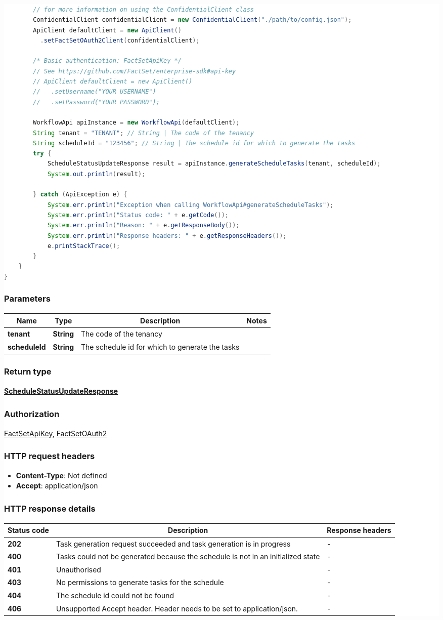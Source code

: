 ```java
        // for more information on using the ConfidentialClient class
        ConfidentialClient confidentialClient = new ConfidentialClient("./path/to/config.json");
        ApiClient defaultClient = new ApiClient()
          .setFactSetOAuth2Client(confidentialClient);

        /* Basic authentication: FactSetApiKey */
        // See https://github.com/FactSet/enterprise-sdk#api-key
        // ApiClient defaultClient = new ApiClient()
        //   .setUsername("YOUR USERNAME")
        //   .setPassword("YOUR PASSWORD");

        WorkflowApi apiInstance = new WorkflowApi(defaultClient);
        String tenant = "TENANT"; // String | The code of the tenancy
        String scheduleId = "123456"; // String | The schedule id for which to generate the tasks
        try {
            ScheduleStatusUpdateResponse result = apiInstance.generateScheduleTasks(tenant, scheduleId);
            System.out.println(result);

        } catch (ApiException e) {
            System.err.println("Exception when calling WorkflowApi#generateScheduleTasks");
            System.err.println("Status code: " + e.getCode());
            System.err.println("Reason: " + e.getResponseBody());
            System.err.println("Response headers: " + e.getResponseHeaders());
            e.printStackTrace();
        }
    }
}
```

### Parameters


Name | Type | Description  | Notes
------------- | ------------- | ------------- | -------------
 **tenant** | **String**| The code of the tenancy |
 **scheduleId** | **String**| The schedule id for which to generate the tasks |

### Return type

[**ScheduleStatusUpdateResponse**](ScheduleStatusUpdateResponse.md)

### Authorization

[FactSetApiKey](../README.md#FactSetApiKey), [FactSetOAuth2](../README.md#FactSetOAuth2)

### HTTP request headers

- **Content-Type**: Not defined
- **Accept**: application/json

### HTTP response details
| Status code | Description | Response headers |
|-------------|-------------|------------------|
| **202** | Task generation request succeeded and task generation is in progress |  -  |
| **400** | Tasks could not be generated because the schedule is not in an initialized state |  -  |
| **401** | Unauthorised |  -  |
| **403** | No permissions to generate tasks for the schedule |  -  |
| **404** | The schedule id could not be found |  -  |
| **406** | Unsupported Accept header. Header needs to be set to application/json. |  -  |